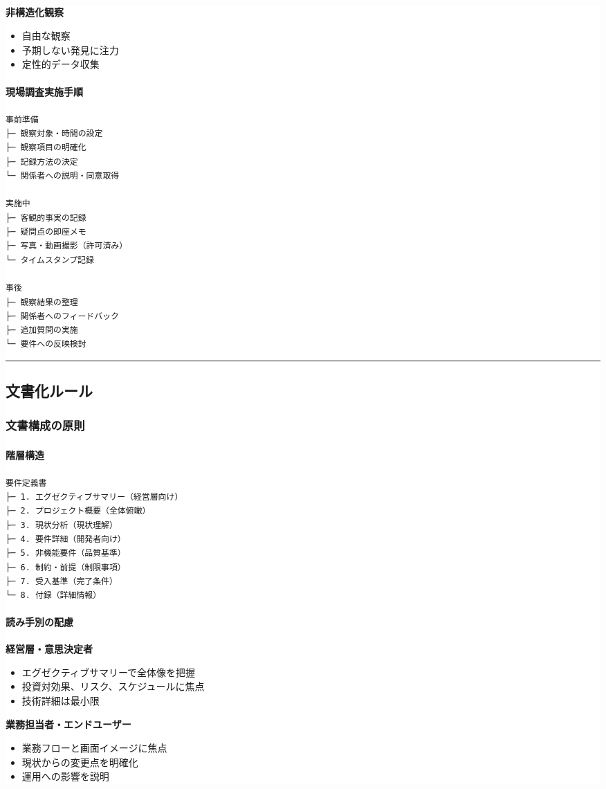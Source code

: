 **非構造化観察**
- 自由な観察
- 予期しない発見に注力
- 定性的データ収集

#### 現場調査実施手順
```
事前準備
├─ 観察対象・時間の設定
├─ 観察項目の明確化
├─ 記録方法の決定
└─ 関係者への説明・同意取得

実施中
├─ 客観的事実の記録
├─ 疑問点の即座メモ
├─ 写真・動画撮影（許可済み）
└─ タイムスタンプ記録

事後
├─ 観察結果の整理
├─ 関係者へのフィードバック
├─ 追加質問の実施
└─ 要件への反映検討
```

---

## 文書化ルール

### 文書構成の原則

#### 階層構造
```
要件定義書
├─ 1. エグゼクティブサマリー（経営層向け）
├─ 2. プロジェクト概要（全体俯瞰）
├─ 3. 現状分析（現状理解）
├─ 4. 要件詳細（開発者向け）
├─ 5. 非機能要件（品質基準）
├─ 6. 制約・前提（制限事項）
├─ 7. 受入基準（完了条件）
└─ 8. 付録（詳細情報）
```

#### 読み手別の配慮
**経営層・意思決定者**
- エグゼクティブサマリーで全体像を把握
- 投資対効果、リスク、スケジュールに焦点
- 技術詳細は最小限

**業務担当者・エンドユーザー**
- 業務フローと画面イメージに焦点
- 現状からの変更点を明確化
- 運用への影響を説明
